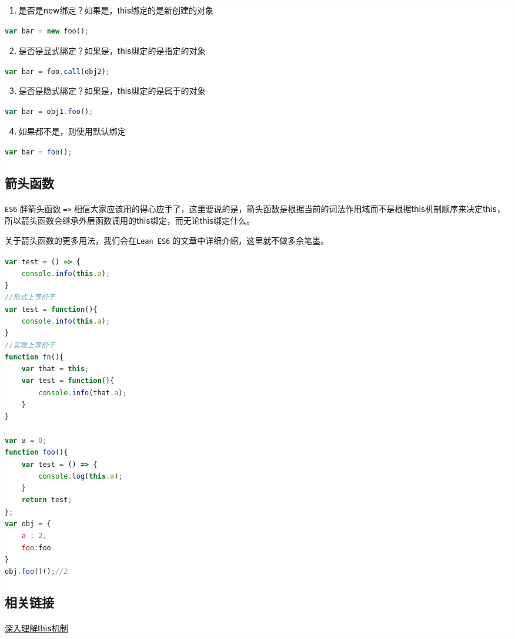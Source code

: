 1. 是否是new绑定？如果是，this绑定的是新创建的对象

```js
var bar = new foo();
```

2. 是否是显式绑定？如果是，this绑定的是指定的对象

```js
var bar = foo.call(obj2);
```

3. 是否是隐式绑定？如果是，this绑定的是属于的对象

```js
var bar = obj1.foo(); 
```

4. 如果都不是，则使用默认绑定

```js
var bar = foo();
```

## 箭头函数

`ES6` 胖箭头函数 `=>` 相信大家应该用的得心应手了，这里要说的是，箭头函数是根据当前的词法作用域而不是根据this机制顺序来决定this，所以箭头函数会继承外层函数调用的this绑定，而无论this绑定什么。

关于箭头函数的更多用法，我们会在`Lean ES6` 的文章中详细介绍，这里就不做多余笔墨。

```js
var test = () => {
    console.info(this.a);
}
//形式上等价于
var test = function(){
    console.info(this.a);
}
//实质上等价于
function fn(){
    var that = this;
    var test = function(){
        console.info(that.a);
    }
}

var a = 0;
function foo(){
    var test = () => {
        console.log(this.a);
    }
    return test;
};
var obj = {
    a : 2,
    foo:foo
}
obj.foo()();//2

```



## 相关链接

[深入理解this机制](<https://www.cnblogs.com/xiaohuochai/p/5735901.html>)

